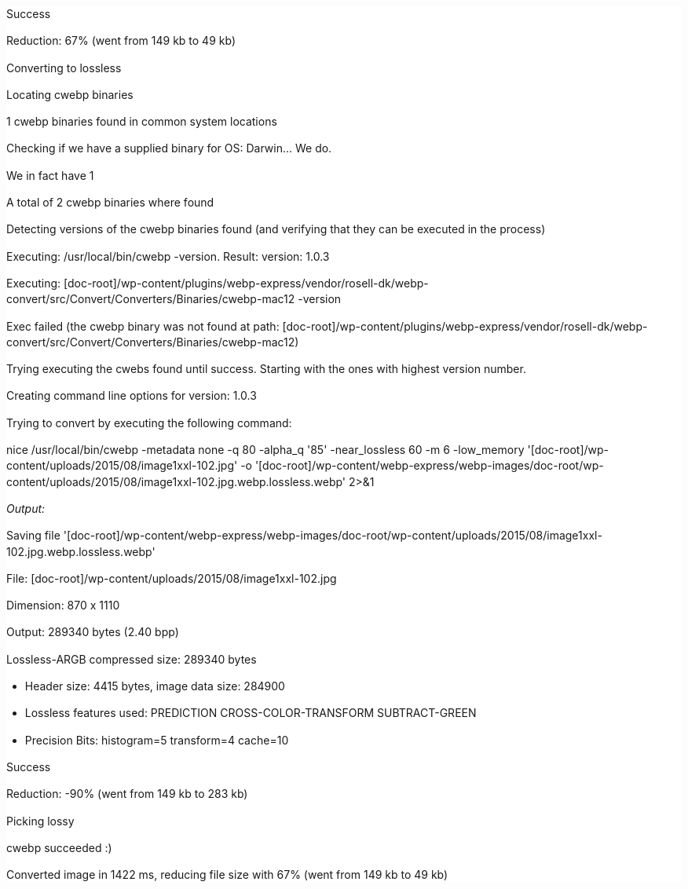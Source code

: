 Success

Reduction: 67% (went from 149 kb to 49 kb)


Converting to lossless

Locating cwebp binaries

1 cwebp binaries found in common system locations

Checking if we have a supplied binary for OS: Darwin... We do.

We in fact have 1

A total of 2 cwebp binaries where found

Detecting versions of the cwebp binaries found (and verifying that they can be executed in the process)

Executing: /usr/local/bin/cwebp -version. Result: version: 1.0.3

Executing: [doc-root]/wp-content/plugins/webp-express/vendor/rosell-dk/webp-convert/src/Convert/Converters/Binaries/cwebp-mac12 -version

Exec failed (the cwebp binary was not found at path: [doc-root]/wp-content/plugins/webp-express/vendor/rosell-dk/webp-convert/src/Convert/Converters/Binaries/cwebp-mac12)

Trying executing the cwebs found until success. Starting with the ones with highest version number.

Creating command line options for version: 1.0.3

Trying to convert by executing the following command:

nice /usr/local/bin/cwebp -metadata none -q 80 -alpha_q '85' -near_lossless 60 -m 6 -low_memory '[doc-root]/wp-content/uploads/2015/08/image1xxl-102.jpg' -o '[doc-root]/wp-content/webp-express/webp-images/doc-root/wp-content/uploads/2015/08/image1xxl-102.jpg.webp.lossless.webp' 2>&1


*Output:* 

Saving file '[doc-root]/wp-content/webp-express/webp-images/doc-root/wp-content/uploads/2015/08/image1xxl-102.jpg.webp.lossless.webp'

File:      [doc-root]/wp-content/uploads/2015/08/image1xxl-102.jpg

Dimension: 870 x 1110

Output:    289340 bytes (2.40 bpp)

Lossless-ARGB compressed size: 289340 bytes

  * Header size: 4415 bytes, image data size: 284900

  * Lossless features used: PREDICTION CROSS-COLOR-TRANSFORM SUBTRACT-GREEN

  * Precision Bits: histogram=5 transform=4 cache=10


Success

Reduction: -90% (went from 149 kb to 283 kb)


Picking lossy

cwebp succeeded :)


Converted image in 1422 ms, reducing file size with 67% (went from 149 kb to 49 kb)

